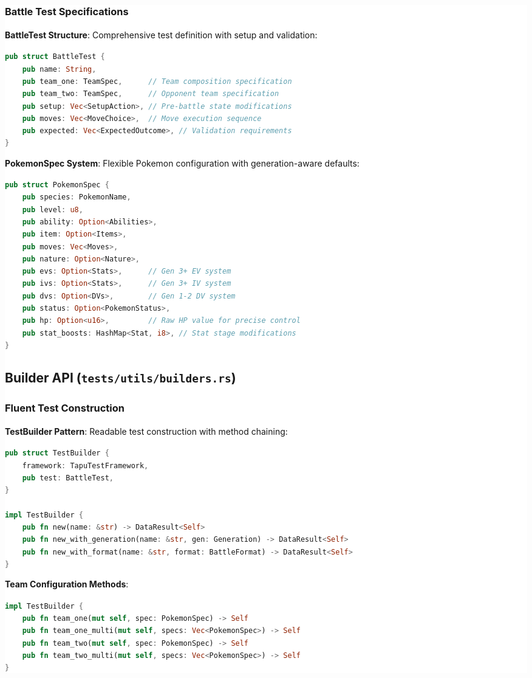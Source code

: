### Battle Test Specifications

**BattleTest Structure**: Comprehensive test definition with setup and validation:
```rust
pub struct BattleTest {
    pub name: String,
    pub team_one: TeamSpec,      // Team composition specification
    pub team_two: TeamSpec,      // Opponent team specification
    pub setup: Vec<SetupAction>, // Pre-battle state modifications
    pub moves: Vec<MoveChoice>,  // Move execution sequence
    pub expected: Vec<ExpectedOutcome>, // Validation requirements
}
```

**PokemonSpec System**: Flexible Pokemon configuration with generation-aware defaults:
```rust
pub struct PokemonSpec {
    pub species: PokemonName,
    pub level: u8,
    pub ability: Option<Abilities>,
    pub item: Option<Items>,
    pub moves: Vec<Moves>,
    pub nature: Option<Nature>,
    pub evs: Option<Stats>,      // Gen 3+ EV system
    pub ivs: Option<Stats>,      // Gen 3+ IV system  
    pub dvs: Option<DVs>,        // Gen 1-2 DV system
    pub status: Option<PokemonStatus>,
    pub hp: Option<u16>,         // Raw HP value for precise control
    pub stat_boosts: HashMap<Stat, i8>, // Stat stage modifications
}
```

## Builder API (`tests/utils/builders.rs`)

### Fluent Test Construction

**TestBuilder Pattern**: Readable test construction with method chaining:
```rust
pub struct TestBuilder {
    framework: TapuTestFramework,
    pub test: BattleTest,
}

impl TestBuilder {
    pub fn new(name: &str) -> DataResult<Self>
    pub fn new_with_generation(name: &str, gen: Generation) -> DataResult<Self>
    pub fn new_with_format(name: &str, format: BattleFormat) -> DataResult<Self>
}
```

**Team Configuration Methods**:
```rust
impl TestBuilder {
    pub fn team_one(mut self, spec: PokemonSpec) -> Self
    pub fn team_one_multi(mut self, specs: Vec<PokemonSpec>) -> Self
    pub fn team_two(mut self, spec: PokemonSpec) -> Self
    pub fn team_two_multi(mut self, specs: Vec<PokemonSpec>) -> Self
}
```
